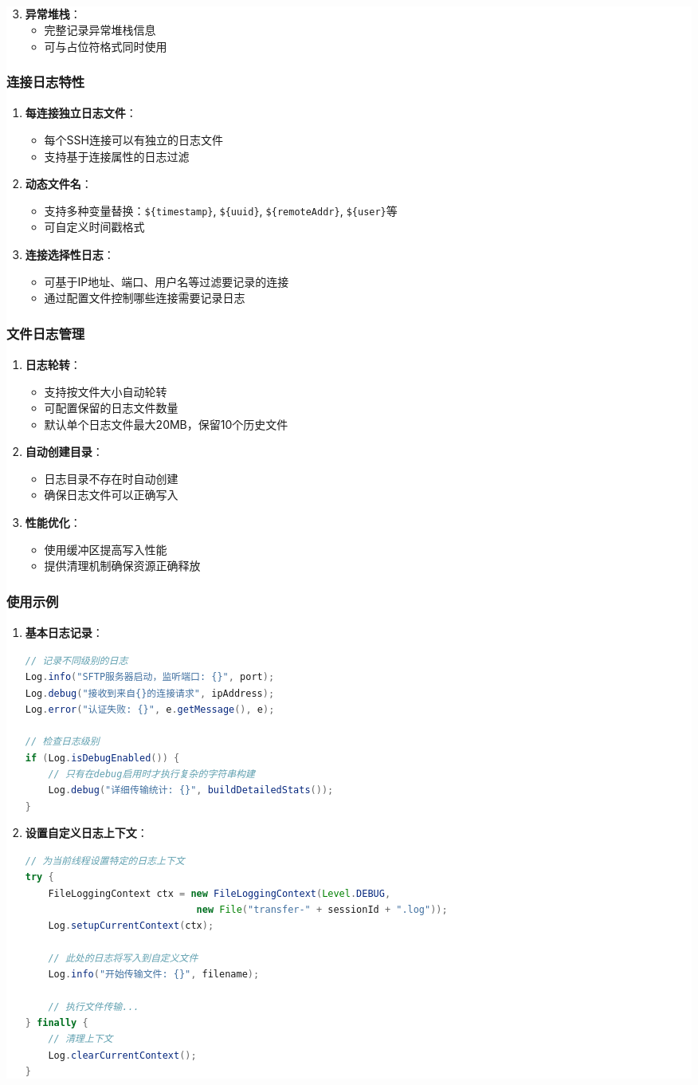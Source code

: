 3. **异常堆栈**：
   - 完整记录异常堆栈信息
   - 可与占位符格式同时使用

### 连接日志特性

1. **每连接独立日志文件**：
   - 每个SSH连接可以有独立的日志文件
   - 支持基于连接属性的日志过滤

2. **动态文件名**：
   - 支持多种变量替换：`${timestamp}`, `${uuid}`, `${remoteAddr}`, `${user}`等
   - 可自定义时间戳格式

3. **连接选择性日志**：
   - 可基于IP地址、端口、用户名等过滤要记录的连接
   - 通过配置文件控制哪些连接需要记录日志

### 文件日志管理

1. **日志轮转**：
   - 支持按文件大小自动轮转
   - 可配置保留的日志文件数量
   - 默认单个日志文件最大20MB，保留10个历史文件

2. **自动创建目录**：
   - 日志目录不存在时自动创建
   - 确保日志文件可以正确写入

3. **性能优化**：
   - 使用缓冲区提高写入性能
   - 提供清理机制确保资源正确释放

### 使用示例

1. **基本日志记录**：
   ```java
   // 记录不同级别的日志
   Log.info("SFTP服务器启动，监听端口: {}", port);
   Log.debug("接收到来自{}的连接请求", ipAddress);
   Log.error("认证失败: {}", e.getMessage(), e);
   
   // 检查日志级别
   if (Log.isDebugEnabled()) {
       // 只有在debug启用时才执行复杂的字符串构建
       Log.debug("详细传输统计: {}", buildDetailedStats());
   }
   ```

2. **设置自定义日志上下文**：
   ```java
   // 为当前线程设置特定的日志上下文
   try {
       FileLoggingContext ctx = new FileLoggingContext(Level.DEBUG, 
                                 new File("transfer-" + sessionId + ".log"));
       Log.setupCurrentContext(ctx);
       
       // 此处的日志将写入到自定义文件
       Log.info("开始传输文件: {}", filename);
       
       // 执行文件传输...
   } finally {
       // 清理上下文
       Log.clearCurrentContext();
   }
   ```
